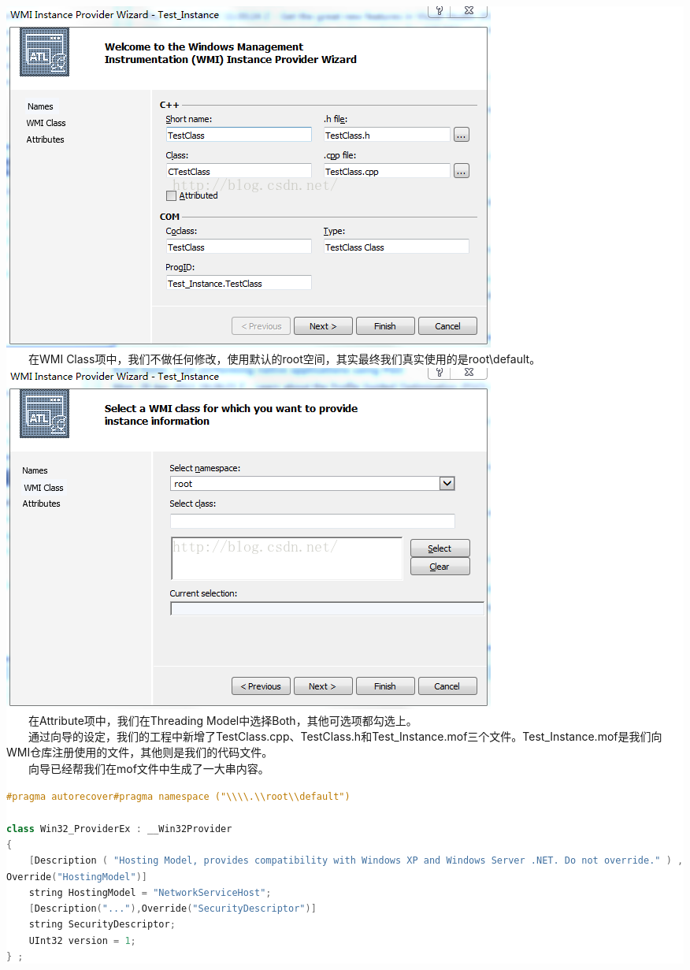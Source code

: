 ![](_v_images/_1521453073_14858.png)  
&emsp;&emsp;在WMI Class项中，我们不做任何修改，使用默认的root空间，其实最终我们真实使用的是root\default。  
![](_v_images/_1521453096_29806.png)  
&emsp;&emsp;在Attribute项中，我们在Threading Model中选择Both，其他可选项都勾选上。  
&emsp;&emsp;通过向导的设定，我们的工程中新增了TestClass.cpp、TestClass.h和Test_Instance.mof三个文件。Test_Instance.mof是我们向WMI仓库注册使用的文件，其他则是我们的代码文件。  
&emsp;&emsp;向导已经帮我们在mof文件中生成了一大串内容。  
```c++
#pragma autorecover#pragma namespace ("\\\\.\\root\\default")  
  
class Win32_ProviderEx : __Win32Provider  
{  
    [Description ( "Hosting Model, provides compatibility with Windows XP and Windows Server .NET. Do not override." ) , Override("HostingModel")]  
    string HostingModel = "NetworkServiceHost";  
    [Description("..."),Override("SecurityDescriptor")]   
    string SecurityDescriptor;   
    UInt32 version = 1;  
} ;  
```